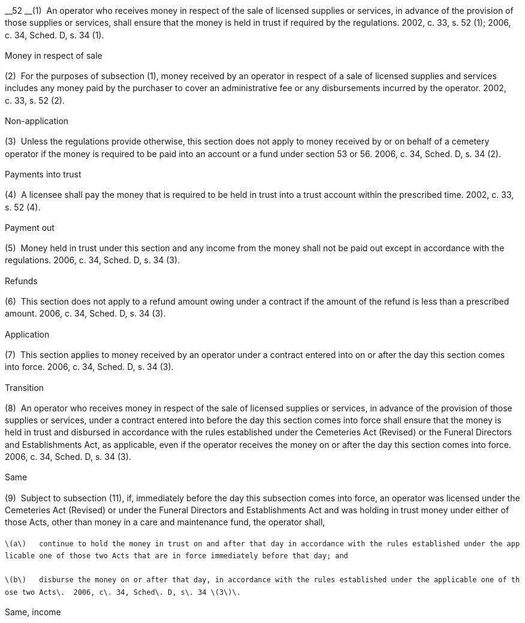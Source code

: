 <a id="BK57"></a>__52 __\(1\)  An operator who receives money in respect of the sale of licensed supplies or services, in advance of the provision of those supplies or services, shall ensure that the money is held in trust if required by the regulations\.  2002, c\. 33, s\. 52 \(1\); 2006, c\. 34, Sched\. D, s\. 34 \(1\)\.

Money in respect of sale

\(2\)  For the purposes of subsection \(1\), money received by an operator in respect of a sale of licensed supplies and services includes any money paid by the purchaser to cover an administrative fee or any disbursements incurred by the operator\.  2002, c\. 33, s\. 52 \(2\)\.

Non\-application

\(3\)  Unless the regulations provide otherwise, this section does not apply to money received by or on behalf of a cemetery operator if the money is required to be paid into an account or a fund under section 53 or 56\.  2006, c\. 34, Sched\. D, s\. 34 \(2\)\.

Payments into trust

\(4\)  A licensee shall pay the money that is required to be held in trust into a trust account within the prescribed time\.  2002, c\. 33, s\. 52 \(4\)\.

Payment out

\(5\)  Money held in trust under this section and any income from the money shall not be paid out except in accordance with the regulations\.  2006, c\. 34, Sched\. D, s\. 34 \(3\)\.

Refunds

\(6\)  This section does not apply to a refund amount owing under a contract if the amount of the refund is less than a prescribed amount\.  2006, c\. 34, Sched\. D, s\. 34 \(3\)\.

Application

\(7\)  This section applies to money received by an operator under a contract entered into on or after the day this section comes into force\.  2006, c\. 34, Sched\. D, s\. 34 \(3\)\.

Transition

\(8\)  An operator who receives money in respect of the sale of licensed supplies or services, in advance of the provision of those supplies or services, under a contract entered into before the day this section comes into force shall ensure that the money is held in trust and disbursed in accordance with the rules established under the Cemeteries Act \(Revised\) or the Funeral Directors and Establishments Act, as applicable, even if the operator receives the money on or after the day this section comes into force\.  2006, c\. 34, Sched\. D, s\. 34 \(3\)\.

Same

\(9\)  Subject to subsection \(11\), if, immediately before the day this subsection comes into force, an operator was licensed under the Cemeteries Act \(Revised\) or under the Funeral Directors and Establishments Act and was holding in trust money under either of those Acts, other than money in a care and maintenance fund, the operator shall,

	\(a\)	continue to hold the money in trust on and after that day in accordance with the rules established under the applicable one of those two Acts that are in force immediately before that day; and

	\(b\)	disburse the money on or after that day, in accordance with the rules established under the applicable one of those two Acts\.  2006, c\. 34, Sched\. D, s\. 34 \(3\)\.

Same, income
